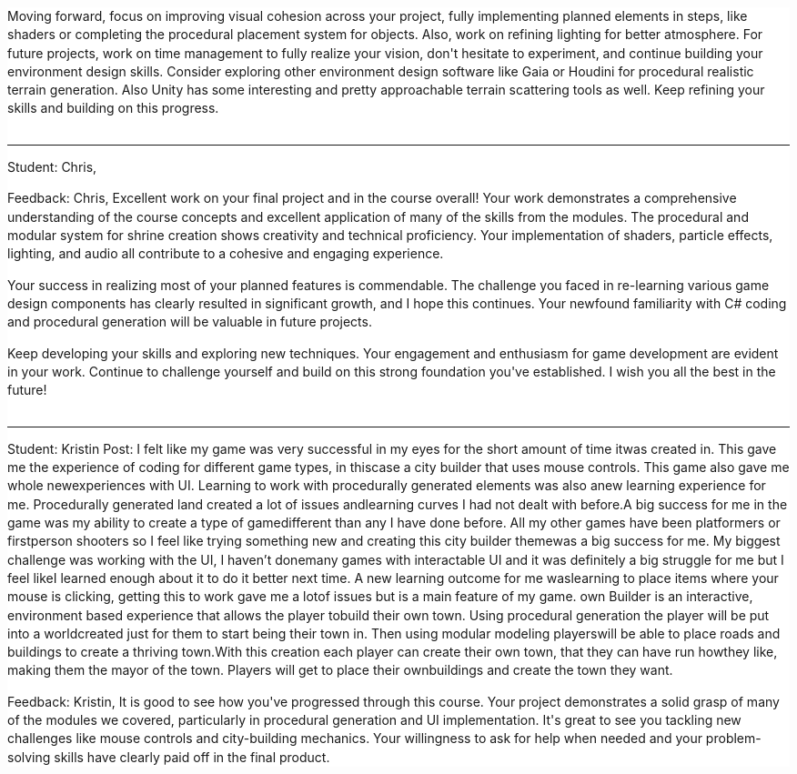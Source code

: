 Moving forward, focus on improving visual cohesion across your project, fully implementing planned elements in steps, like shaders or completing the procedural placement system for objects. Also, work on refining lighting for better atmosphere.  For future projects, work on time management to fully realize your vision, don't hesitate to experiment, and continue building your environment design skills. Consider exploring other environment design software like Gaia or Houdini for procedural realistic terrain generation. Also Unity has some interesting and pretty approachable terrain scattering tools as well. Keep refining your skills and building on this progress.
##
---
Student: Chris,

Feedback:
Chris,
Excellent work on your final project and in the course overall! Your work demonstrates a comprehensive understanding of the course concepts and excellent application of  many of the skills from the modules. The procedural and modular system for shrine creation shows creativity and technical proficiency. Your implementation of shaders, particle effects, lighting, and audio all contribute to a cohesive and engaging experience.

Your success in realizing most of your planned features is commendable. The challenge you faced in re-learning various game design components has clearly resulted in significant growth, and I hope this continues. Your newfound familiarity with C# coding and procedural generation will be valuable in future projects.

Keep developing your skills and exploring new techniques. Your engagement and enthusiasm for game development are evident in your work. Continue to challenge yourself and build on this strong foundation you've established. I wish you all the best in the future!


##
---

Student: Kristin
Post:
I felt like my game was very successful in my eyes for the short amount of time itwas created in. This gave me the experience of coding for different game types, in thiscase a city builder that uses mouse controls. This game also gave me whole newexperiences with UI. Learning to work with procedurally generated elements was also anew learning experience for me. Procedurally generated land created a lot of issues andlearning curves I had not dealt with before.A big success for me in the game was my ability to create a type of gamedifferent than any I have done before. All my other games have been platformers or firstperson shooters so I feel like trying something new and creating this city builder themewas a big success for me. My biggest challenge was working with the UI, I haven’t donemany games with interactable UI and it was definitely a big struggle for me but I feel likeI learned enough about it to do it better next time. A new learning outcome for me waslearning to place items where your mouse is clicking, getting this to work gave me a lotof issues but is a main feature of my game. own Builder is an interactive, environment based experience that allows the player tobuild their own town. Using procedural generation the player will be put into a worldcreated just for them to start being their town in. Then using modular modeling playerswill be able to place roads and buildings to create a thriving town.With this creation each player can create their own town, that they can have run howthey like, making them the mayor of the town. Players will get to place their ownbuildings and create the town they want.

Feedback:
Kristin,
It is good to see how you've progressed through this course. 
Your project demonstrates a solid grasp of many of the modules we covered, particularly in procedural generation and UI implementation. It's great to see you tackling new challenges like mouse controls and city-building mechanics. Your willingness to ask for help when needed and your problem-solving skills have clearly paid off in the final product.
